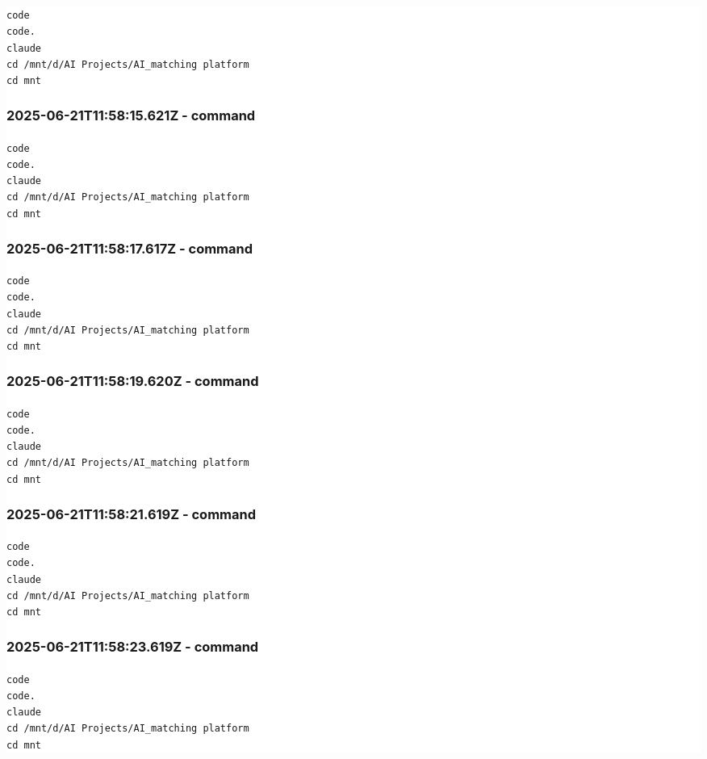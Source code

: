 ```
code 
code.
claude
cd /mnt/d/AI Projects/AI_matching platform
cd mnt
```


### 2025-06-21T11:58:15.621Z - command

```
code 
code.
claude
cd /mnt/d/AI Projects/AI_matching platform
cd mnt
```


### 2025-06-21T11:58:17.617Z - command

```
code 
code.
claude
cd /mnt/d/AI Projects/AI_matching platform
cd mnt
```


### 2025-06-21T11:58:19.620Z - command

```
code 
code.
claude
cd /mnt/d/AI Projects/AI_matching platform
cd mnt
```


### 2025-06-21T11:58:21.619Z - command

```
code 
code.
claude
cd /mnt/d/AI Projects/AI_matching platform
cd mnt
```


### 2025-06-21T11:58:23.619Z - command

```
code 
code.
claude
cd /mnt/d/AI Projects/AI_matching platform
cd mnt
```
